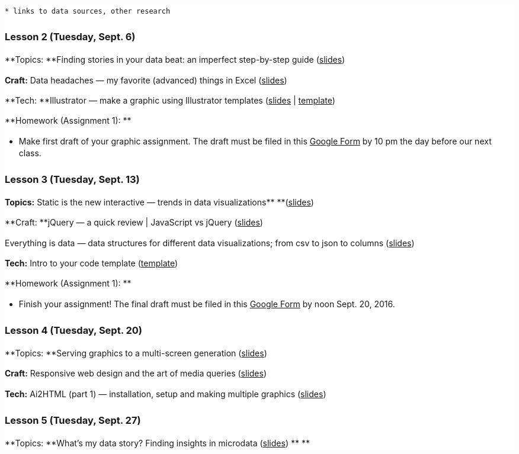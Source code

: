    * links to data sources, other research 

### **Lesson 2  (Tuesday, Sept. 6)**

**Topics: **Finding stories in your data beat: an imperfect step-by-step guide ([slides](https://docs.google.com/presentation/d/1m9emPcsFVS19VSC8MzpJ72ngzYWRENMtlFIG9JaUitQ/edit?usp=sharing))

**Craft:** Data headaches — my favorite (advanced) things in Excel ([slides](https://docs.google.com/presentation/d/11LgFogV9vMfg239weMmkGbZZyJYluYTogUusTYRv7iw/edit?usp=sharing))

**Tech: **Illustrator  — make a graphic using Illustrator templates ([slides](https://docs.google.com/presentation/d/1_jNF4_Jfav2ZB3wNIQyDJGqAT3shYUyi94IENf2id-w/edit?usp=sharing) | [template](https://github.com/lamthuyvo/advanced-coding-cuny2016/blob/master/01templates/chart-template.ait))

**Homework (Assignment 1): **

* Make first draft of your graphic assignment. The draft must be filed in this [Google Form](https://docs.google.com/forms/d/e/1FAIpQLSe7vd4AuMFA-SJSWWwBFHl3ETkGtUh046besWyHQdL-9gH7RA/viewform) by 10 pm the day before our next class.

### **Lesson 3 (Tuesday, Sept. 13)**

**Topics:** Static is the new interactive — trends in data visualizations** **([slides](https://docs.google.com/presentation/d/16ytyyvQxF4agE1DZQxfvp_cLfy4LnOmWJsiJV3_8pAs/edit?usp=sharing)) 

**Craft: **jQuery — a quick review | JavaScript vs jQuery ([slides](https://docs.google.com/presentation/d/1tY65taxvyOyyS3byv6dFEiHOqLQ6_FDomYkASmOtvVY/edit?usp=sharing))

Everything is data — data structures for different data visualizations; from csv to json to  columns ([slides](https://docs.google.com/presentation/d/1k1gVmVAj9Rh3yOSzZpkw8dYimE-M4gNCqhagHpmBNnU/edit?usp=sharing))

**Tech:** Intro to your code template ([template](https://github.com/lamthuyvo/advanced-coding-cuny2016/tree/master/01templates/01basic-interactive-template)) 

**Homework (Assignment 1): **

* Finish your assignment! The final draft must be filed in this [Google Form](https://docs.google.com/forms/d/e/1FAIpQLSe7vd4AuMFA-SJSWWwBFHl3ETkGtUh046besWyHQdL-9gH7RA/viewform) by noon  Sept. 20, 2016.

### **Lesson 4 (Tuesday, Sept. 20)**

**Topics: **Serving graphics to a multi-screen generation ([slides](https://docs.google.com/presentation/d/1NBKC5KfRKlJ0eS2yBf67U8qpotrugIP0gUqyQNeeRiw/edit?usp=sharing))

**Craft:** Responsive web design and the art of media queries ([slides](https://docs.google.com/presentation/d/1NBKC5KfRKlJ0eS2yBf67U8qpotrugIP0gUqyQNeeRiw/edit?usp=sharing))

**Tech:** Ai2HTML (part 1) — installation, setup and making multiple graphics ([slides](https://docs.google.com/presentation/d/1-CEmah6Rp540pMDI2UbAGXKWZtrhD4JHzqDYnLQlfGM/edit?usp=sharing))

### **Lesson  5 (Tuesday, Sept. 27)**

**Topics: **What’s my data story? Finding insights in microdata ([slides](https://docs.google.com/presentation/d/1IXyBiliAI5oYRhKJs45xgBoi5cGf_f-hgXAVAhlmrk4/edit?usp=sharing)) ** **
